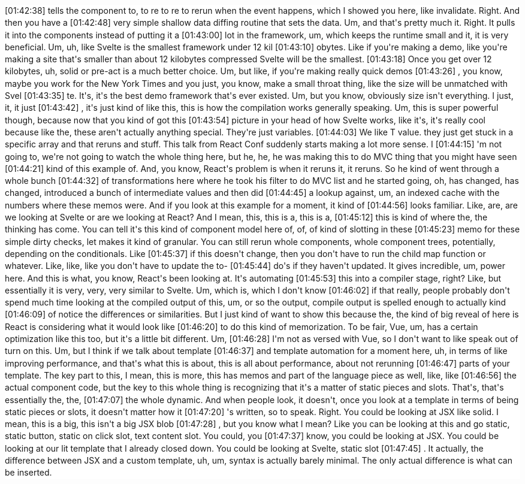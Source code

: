 [01:42:38]  tells the component to, to re to re to rerun when the event happens, which I showed you here, like invalidate. Right. And then you have a
[01:42:48]  very simple shallow data diffing routine that sets the data. Um, and that's pretty much it. Right. It pulls it into the components instead of putting it a
[01:43:00]  lot in the framework, um, which keeps the runtime small and it, it is very beneficial. Um, uh, like Svelte is the smallest framework under 12 kil
[01:43:10] obytes. Like if you're making a demo, like you're making a site that's smaller than about 12 kilobytes compressed Svelte will be the smallest.
[01:43:18]  Once you get over 12 kilobytes, uh, solid or pre-act is a much better choice. Um, but like, if you're making really quick demos
[01:43:26] , you know, maybe you work for the New York Times and you just, you know, make a small throat thing, like the size will be unmatched with Svel
[01:43:35] te. It's, it's the best demo framework that's ever existed. Um, but you know, obviously size isn't everything. I just, it, it just
[01:43:42] , it's just kind of like this, this is how the compilation works generally speaking. Um, this is super powerful though, because now that you kind of got this
[01:43:54]  picture in your head of how Svelte works, like it's, it's really cool because like the, these aren't actually anything special. They're just variables.
[01:44:03]  We like T value. they just get stuck in a specific array and that reruns and stuff. This talk from React Conf suddenly starts making a lot more sense. I
[01:44:15] 'm not going to, we're not going to watch the whole thing here, but he, he, he was making this to do MVC thing that you might have seen
[01:44:21]  kind of this example of. And, you know, React's problem is when it reruns it, it reruns. So he kind of went through a whole bunch
[01:44:32]  of transformations here where he took his filter to do MVC list and he started going, oh, has changed, has changed, introduced a bunch of intermediate values and then did
[01:44:45]  a lookup against, um, an indexed cache with the numbers where these memos were. And if you look at this example for a moment, it kind of
[01:44:56]  looks familiar. Like, are, are we looking at Svelte or are we looking at React? And I mean, this, this is a, this is a,
[01:45:12]  this is kind of where the, the thinking has come. You can tell it's this kind of component model here of, of, of kind of slotting in these
[01:45:23]  memo for these simple dirty checks, let makes it kind of granular. You can still rerun whole components, whole component trees, potentially, depending on the conditionals. Like
[01:45:37]  if this doesn't change, then you don't have to run the child map function or whatever. Like, like, like you don't have to update the to-
[01:45:44] do's if they haven't updated. It gives incredible, um, power here. And this is what, you know, React's been looking at. It's automating
[01:45:53]  this into a compiler stage, right? Like, but essentially it is very, very, very similar to Svelte. Um, which is, which I don't know
[01:46:02]  if that really, people probably don't spend much time looking at the compiled output of this, um, or so the output, compile output is spelled enough to actually kind
[01:46:09]  of notice the differences or similarities. But I just kind of want to show this because the, the kind of big reveal of here is React is considering what it would look like
[01:46:20]  to do this kind of memorization. To be fair, Vue, um, has a certain optimization like this too, but it's a little bit different. Um,
[01:46:28]  I'm not as versed with Vue, so I don't want to like speak out of turn on this. Um, but I think if we talk about template
[01:46:37]  and template automation for a moment here, uh, in terms of like improving performance, and that's what this is about, this is all about performance, about not rerunning
[01:46:47]  parts of your template. The key part to this, I mean, this is more, this has memos and part of the language piece as well, like, like
[01:46:56]  the actual component code, but the key to this whole thing is recognizing that it's a matter of static pieces and slots. That's, that's essentially the, the,
[01:47:07]  the whole dynamic. And when people look, it doesn't, once you look at a template in terms of being static pieces or slots, it doesn't matter how it
[01:47:20] 's written, so to speak. Right. You could be looking at JSX like solid. I mean, this is a big, this isn't a big JSX blob
[01:47:28] , but you know what I mean? Like you can be looking at this and go static, static button, static on click slot, text content slot. You could, you
[01:47:37]  know, you could be looking at JSX. You could be looking at our lit template that I already closed down. You could be looking at Svelte, static slot
[01:47:45] . It actually, the difference between JSX and a custom template, uh, um, syntax is actually barely minimal. The only actual difference is what can be inserted.